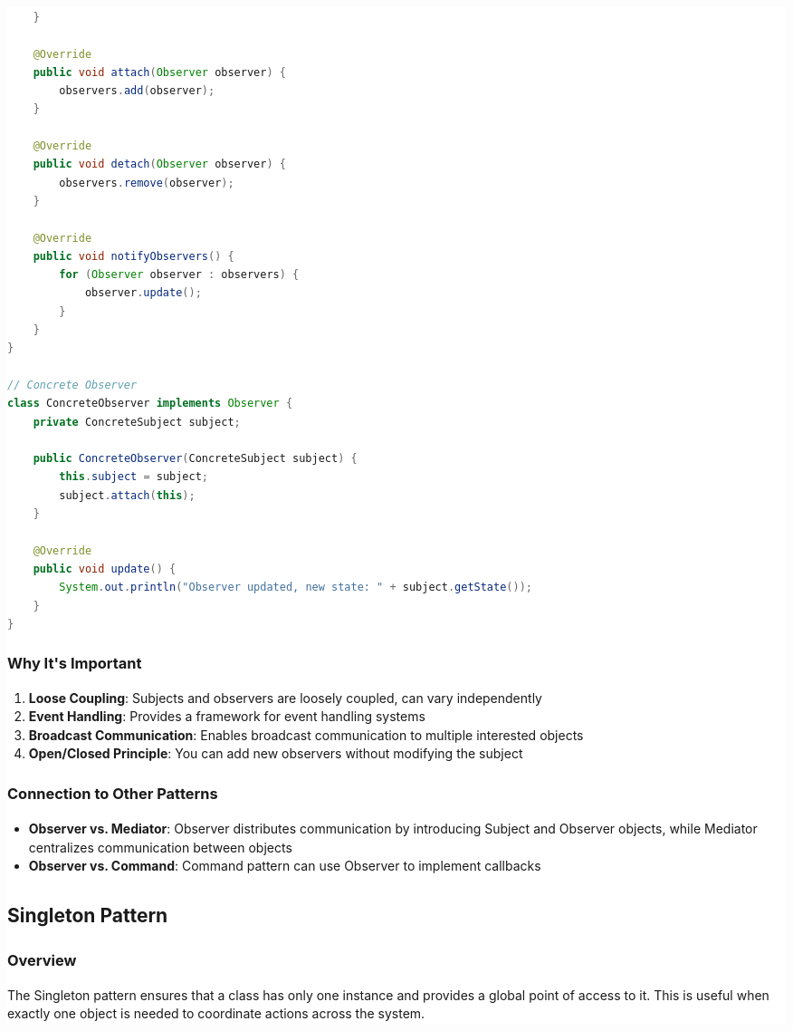 ```java
    }
    
    @Override
    public void attach(Observer observer) {
        observers.add(observer);
    }
    
    @Override
    public void detach(Observer observer) {
        observers.remove(observer);
    }
    
    @Override
    public void notifyObservers() {
        for (Observer observer : observers) {
            observer.update();
        }
    }
}

// Concrete Observer
class ConcreteObserver implements Observer {
    private ConcreteSubject subject;
    
    public ConcreteObserver(ConcreteSubject subject) {
        this.subject = subject;
        subject.attach(this);
    }
    
    @Override
    public void update() {
        System.out.println("Observer updated, new state: " + subject.getState());
    }
}
```

### Why It's Important
1. **Loose Coupling**: Subjects and observers are loosely coupled, can vary independently
2. **Event Handling**: Provides a framework for event handling systems
3. **Broadcast Communication**: Enables broadcast communication to multiple interested objects
4. **Open/Closed Principle**: You can add new observers without modifying the subject

### Connection to Other Patterns
- **Observer vs. Mediator**: Observer distributes communication by introducing Subject and Observer objects, while Mediator centralizes communication between objects
- **Observer vs. Command**: Command pattern can use Observer to implement callbacks

## Singleton Pattern

### Overview
The Singleton pattern ensures that a class has only one instance and provides a global point of access to it. This is useful when exactly one object is needed to coordinate actions across the system.

